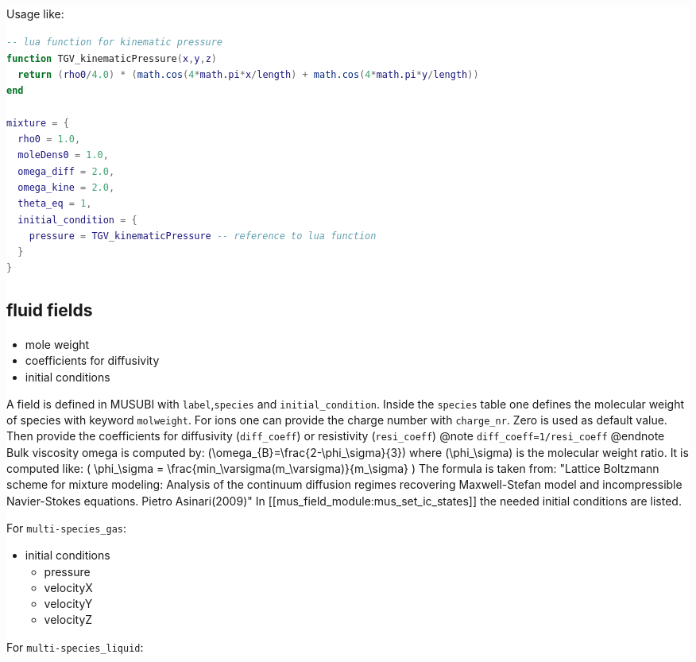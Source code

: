 Usage like:

```lua
-- lua function for kinematic pressure
function TGV_kinematicPressure(x,y,z)
  return (rho0/4.0) * (math.cos(4*math.pi*x/length) + math.cos(4*math.pi*y/length))
end

mixture = { 
  rho0 = 1.0, 
  moleDens0 = 1.0, 
  omega_diff = 2.0,
  omega_kine = 2.0,
  theta_eq = 1,
  initial_condition = { 
    pressure = TGV_kinematicPressure -- reference to lua function
  }
}
```

## fluid fields
    
  * mole weight
  * coefficients for diffusivity
  * initial conditions
  
  A field is defined in MUSUBI with `label`,`species` and `initial_condition`.
  Inside the `species` table one defines the molecular weight of species with
  keyword `molweight`. 
  For ions one can provide the charge number with `charge_nr`. Zero is used
  as default value. Then provide the coefficients for diffusivity (`diff_coeff`)
  or resistivity (`resi_coeff`)
  @note `diff_coeff=1/resi_coeff`
  @endnote
  Bulk viscosity omega is computed by:
  \(\omega_{B}=\frac{2-\phi_\sigma}{3}\) where \(\phi_\sigma\) is the 
  molecular weight ratio. It is computed like:
  \( \phi_\sigma = \frac{min_\varsigma(m_\varsigma)}{m_\sigma} \)
  The formula is taken from:
  "Lattice Boltzmann scheme for mixture modeling: Analysis of the continuum
  diffusion regimes recovering Maxwell-Stefan model and incompressible 
  Navier-Stokes equations. Pietro Asinari(2009)"
  In [[mus_field_module:mus_set_ic_states]] the needed initial conditions are listed.
  
  For `multi-species_gas`:
  
  * initial conditions
    * pressure
    * velocityX
    * velocityY
    * velocityZ
  
  For `multi-species_liquid`:
  